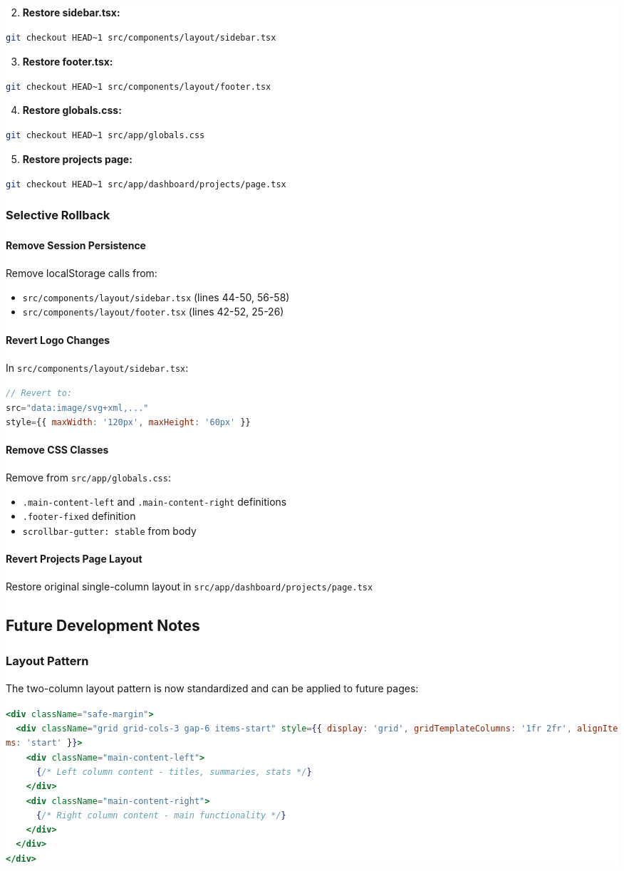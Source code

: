2. **Restore sidebar.tsx:**
```bash
git checkout HEAD~1 src/components/layout/sidebar.tsx
```

3. **Restore footer.tsx:**
```bash
git checkout HEAD~1 src/components/layout/footer.tsx
```

4. **Restore globals.css:**
```bash
git checkout HEAD~1 src/app/globals.css
```

5. **Restore projects page:**
```bash
git checkout HEAD~1 src/app/dashboard/projects/page.tsx
```

### Selective Rollback

#### Remove Session Persistence
Remove localStorage calls from:
- `src/components/layout/sidebar.tsx` (lines 44-50, 56-58)
- `src/components/layout/footer.tsx` (lines 42-52, 25-26)

#### Revert Logo Changes
In `src/components/layout/sidebar.tsx`:
```jsx
// Revert to:
src="data:image/svg+xml,..."
style={{ maxWidth: '120px', maxHeight: '60px' }}
```

#### Remove CSS Classes
Remove from `src/app/globals.css`:
- `.main-content-left` and `.main-content-right` definitions
- `.footer-fixed` definition
- `scrollbar-gutter: stable` from body

#### Revert Projects Page Layout
Restore original single-column layout in `src/app/dashboard/projects/page.tsx`

## Future Development Notes

### Layout Pattern
The two-column layout pattern is now standardized and can be applied to future pages:

```jsx
<div className="safe-margin">
  <div className="grid grid-cols-3 gap-6 items-start" style={{ display: 'grid', gridTemplateColumns: '1fr 2fr', alignItems: 'start' }}>
    <div className="main-content-left">
      {/* Left column content - titles, summaries, stats */}
    </div>
    <div className="main-content-right">  
      {/* Right column content - main functionality */}
    </div>
  </div>
</div>
```
